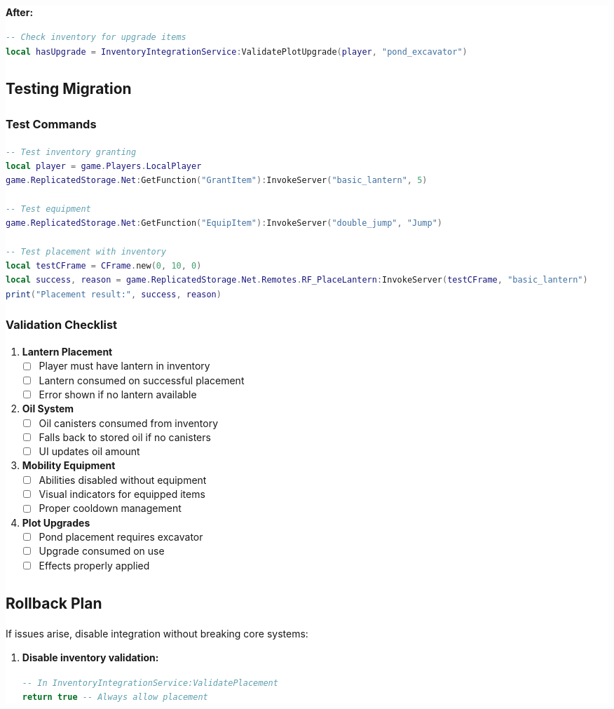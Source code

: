 **After:**
```lua
-- Check inventory for upgrade items
local hasUpgrade = InventoryIntegrationService:ValidatePlotUpgrade(player, "pond_excavator")
```

## Testing Migration

### Test Commands

```lua
-- Test inventory granting
local player = game.Players.LocalPlayer
game.ReplicatedStorage.Net:GetFunction("GrantItem"):InvokeServer("basic_lantern", 5)

-- Test equipment
game.ReplicatedStorage.Net:GetFunction("EquipItem"):InvokeServer("double_jump", "Jump")

-- Test placement with inventory
local testCFrame = CFrame.new(0, 10, 0)
local success, reason = game.ReplicatedStorage.Net.Remotes.RF_PlaceLantern:InvokeServer(testCFrame, "basic_lantern")
print("Placement result:", success, reason)
```

### Validation Checklist

1. **Lantern Placement**
   - [ ] Player must have lantern in inventory
   - [ ] Lantern consumed on successful placement
   - [ ] Error shown if no lantern available

2. **Oil System**
   - [ ] Oil canisters consumed from inventory
   - [ ] Falls back to stored oil if no canisters
   - [ ] UI updates oil amount

3. **Mobility Equipment**
   - [ ] Abilities disabled without equipment
   - [ ] Visual indicators for equipped items
   - [ ] Proper cooldown management

4. **Plot Upgrades**
   - [ ] Pond placement requires excavator
   - [ ] Upgrade consumed on use
   - [ ] Effects properly applied

## Rollback Plan

If issues arise, disable integration without breaking core systems:

1. **Disable inventory validation:**
   ```lua
   -- In InventoryIntegrationService:ValidatePlacement
   return true -- Always allow placement
   ```
